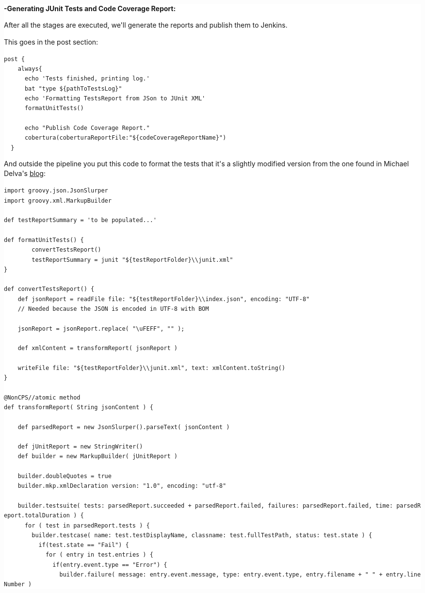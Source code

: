 **-Generating JUnit Tests and Code Coverage Report:**

After all the stages are executed, we'll generate the reports and publish them to Jenkins.

This goes in the post section:

```
post {
    always{
      echo 'Tests finished, printing log.'
      bat "type ${pathToTestsLog}"
      echo 'Formatting TestsReport from JSon to JUnit XML'
      formatUnitTests()

      echo "Publish Code Coverage Report."
      cobertura(coberturaReportFile:"${codeCoverageReportName}")
  }
```

And outside the pipeline you put this code to format the tests that it's a slightly modified version from the one found in Michael Delva's [blog](https://www.emidee.net/ue4/2018/11/13/UE4-Unit-Tests-in-Jenkins.html):

```
import groovy.json.JsonSlurper
import groovy.xml.MarkupBuilder

def testReportSummary = 'to be populated...'

def formatUnitTests() {
        convertTestsReport()
        testReportSummary = junit "${testReportFolder}\\junit.xml"
}

def convertTestsReport() {
    def jsonReport = readFile file: "${testReportFolder}\\index.json", encoding: "UTF-8"
    // Needed because the JSON is encoded in UTF-8 with BOM

    jsonReport = jsonReport.replace( "\uFEFF", "" );

    def xmlContent = transformReport( jsonReport )

    writeFile file: "${testReportFolder}\\junit.xml", text: xmlContent.toString()
}

@NonCPS//atomic method
def transformReport( String jsonContent ) {

    def parsedReport = new JsonSlurper().parseText( jsonContent )
    
    def jUnitReport = new StringWriter()
    def builder = new MarkupBuilder( jUnitReport )

    builder.doubleQuotes = true
    builder.mkp.xmlDeclaration version: "1.0", encoding: "utf-8"

    builder.testsuite( tests: parsedReport.succeeded + parsedReport.failed, failures: parsedReport.failed, time: parsedReport.totalDuration ) {
      for ( test in parsedReport.tests ) {
        builder.testcase( name: test.testDisplayName, classname: test.fullTestPath, status: test.state ) {
          if(test.state == "Fail") {
            for ( entry in test.entries ) { 
              if(entry.event.type == "Error") {
                builder.failure( message: entry.event.message, type: entry.event.type, entry.filename + " " + entry.lineNumber )
```